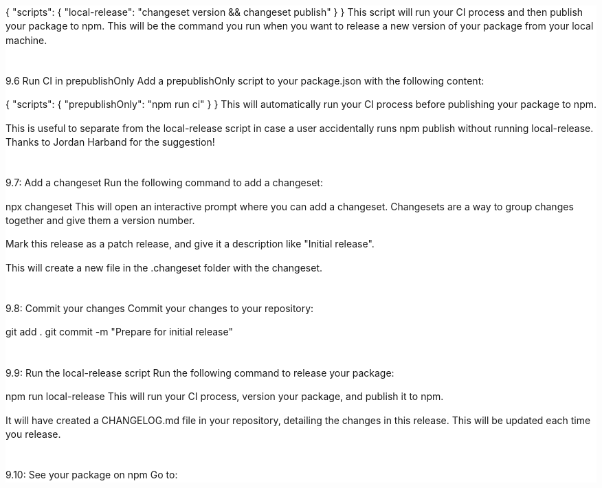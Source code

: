 {
"scripts": {
"local-release": "changeset version && changeset publish"
}
}
This script will run your CI process and then publish your package to npm. This will be the command you run when you want to release a new version of your package from your local machine.

#

9.6 Run CI in prepublishOnly
Add a prepublishOnly script to your package.json with the following content:

{
"scripts": {
"prepublishOnly": "npm run ci"
}
}
This will automatically run your CI process before publishing your package to npm.

This is useful to separate from the local-release script in case a user accidentally runs npm publish without running local-release. Thanks to Jordan Harband for the suggestion!

#

9.7: Add a changeset
Run the following command to add a changeset:

npx changeset
This will open an interactive prompt where you can add a changeset. Changesets are a way to group changes together and give them a version number.

Mark this release as a patch release, and give it a description like "Initial release".

This will create a new file in the .changeset folder with the changeset.

#

9.8: Commit your changes
Commit your changes to your repository:

git add .
git commit -m "Prepare for initial release"

#

9.9: Run the local-release script
Run the following command to release your package:

npm run local-release
This will run your CI process, version your package, and publish it to npm.

It will have created a CHANGELOG.md file in your repository, detailing the changes in this release. This will be updated each time you release.

#

9.10: See your package on npm
Go to:
